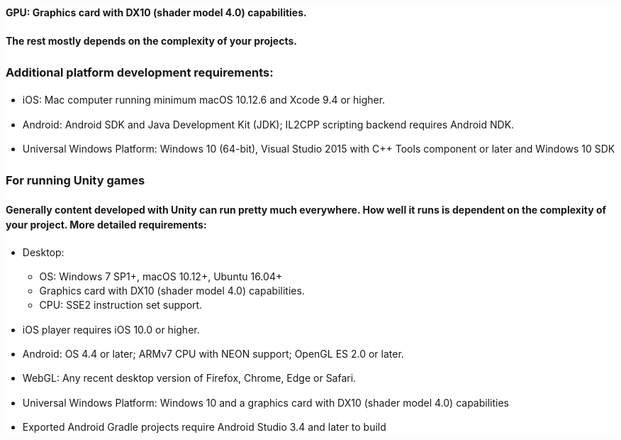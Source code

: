 #### GPU: Graphics card with DX10 (shader model 4.0) capabilities.

#### The rest mostly depends on the complexity of your projects.

### Additional platform development requirements:
<ul>
<li><p>iOS: Mac computer running minimum macOS 10.12.6 and Xcode 9.4 or higher.</p></li>
<li><p>Android: Android SDK and Java Development Kit (JDK); IL2CPP scripting backend requires Android NDK.</p></li>
<li><p>Universal Windows Platform: Windows 10 (64-bit), Visual Studio 2015 with C++ Tools component or later and Windows 10 SDK</p></li>
</ul>

### For running Unity games

#### Generally content developed with Unity can run pretty much everywhere. How well it runs is dependent on the complexity of your project. More detailed requirements:
<ul>
<li><p>Desktop:</p> 
<ul>
<li>OS: Windows 7 SP1+, macOS 10.12+, Ubuntu 16.04+</li>
<li>Graphics card with DX10 (shader model 4.0) capabilities.</li>
<li>CPU: SSE2 instruction set support.</li>
</ul></li>
<li><p>iOS player requires iOS 10.0 or higher.</p></li>
<li><p>Android: OS 4.4 or later; ARMv7 CPU with NEON support; OpenGL ES 2.0 or later.</p></li>
<li><p>WebGL: Any recent desktop version of Firefox, Chrome, Edge or Safari.</p></li>
<li><p>Universal Windows Platform: Windows 10 and a graphics card with DX10 (shader model 4.0) capabilities</p></li>
<li><p>Exported Android Gradle projects require Android Studio 3.4 and later to build</p></li>
</ul>
